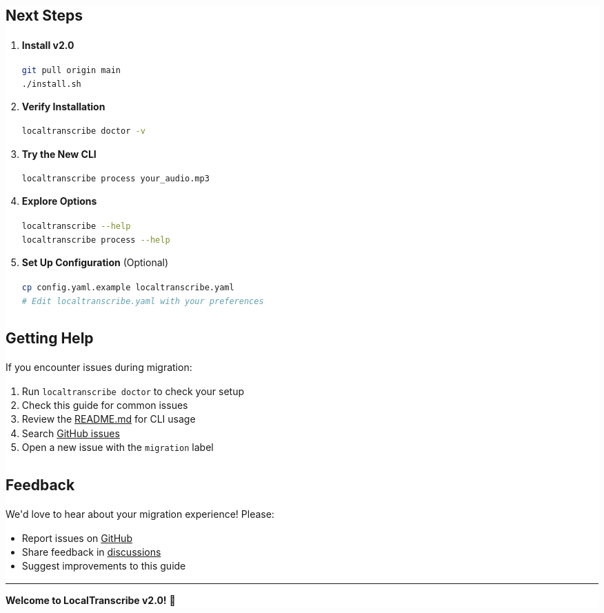## Next Steps

1. **Install v2.0**
   ```bash
   git pull origin main
   ./install.sh
   ```

2. **Verify Installation**
   ```bash
   localtranscribe doctor -v
   ```

3. **Try the New CLI**
   ```bash
   localtranscribe process your_audio.mp3
   ```

4. **Explore Options**
   ```bash
   localtranscribe --help
   localtranscribe process --help
   ```

5. **Set Up Configuration** (Optional)
   ```bash
   cp config.yaml.example localtranscribe.yaml
   # Edit localtranscribe.yaml with your preferences
   ```

## Getting Help

If you encounter issues during migration:

1. Run `localtranscribe doctor` to check your setup
2. Check this guide for common issues
3. Review the [README.md](../README.md) for CLI usage
4. Search [GitHub issues](https://github.com/aporb/LocalTranscribe/issues)
5. Open a new issue with the `migration` label

## Feedback

We'd love to hear about your migration experience! Please:
- Report issues on [GitHub](https://github.com/aporb/LocalTranscribe/issues)
- Share feedback in [discussions](https://github.com/aporb/LocalTranscribe/discussions)
- Suggest improvements to this guide

---

**Welcome to LocalTranscribe v2.0!** 🎉
